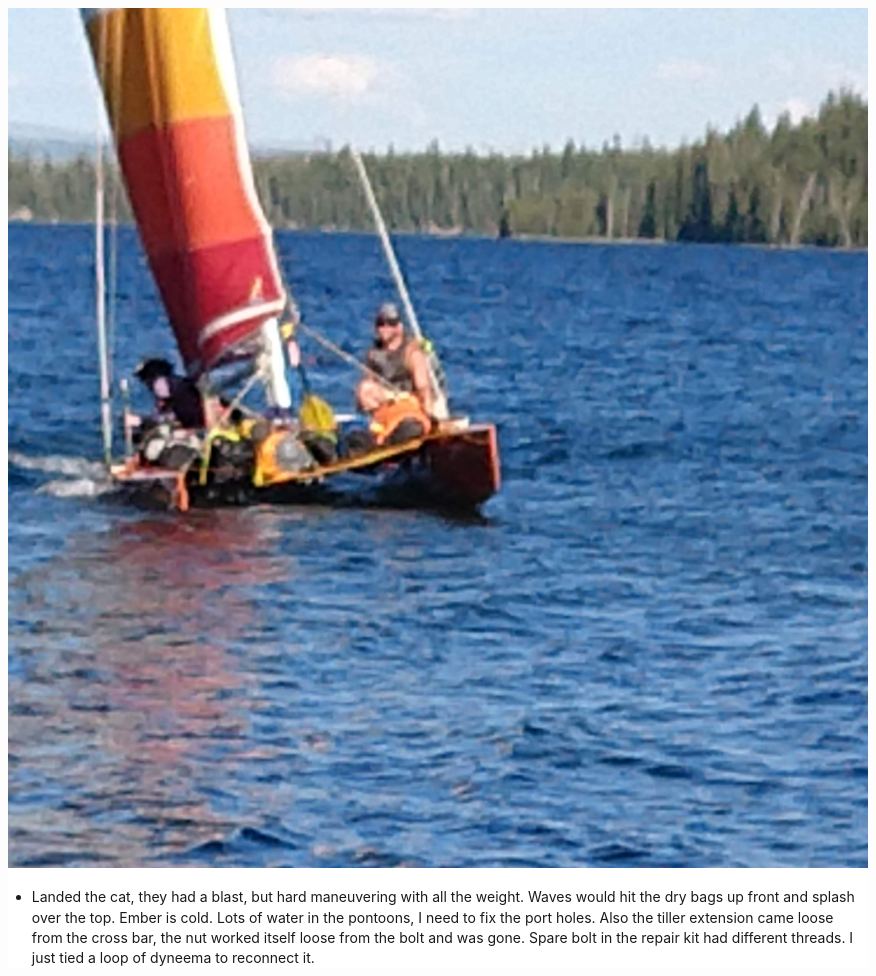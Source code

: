 ![ShoshoneCat](ShoshoneCatRidingLow.jpg)

*   Landed the cat, they had a blast, but hard maneuvering with all the weight.  Waves would hit the dry bags up front and splash over the top.  Ember is cold.  Lots of water in the pontoons, I need to fix the port holes.  Also the tiller extension came loose from the cross bar, the nut worked itself loose from the bolt and was gone.  Spare bolt in the repair kit had different threads.  I just tied a loop of dyneema to reconnect it.
   